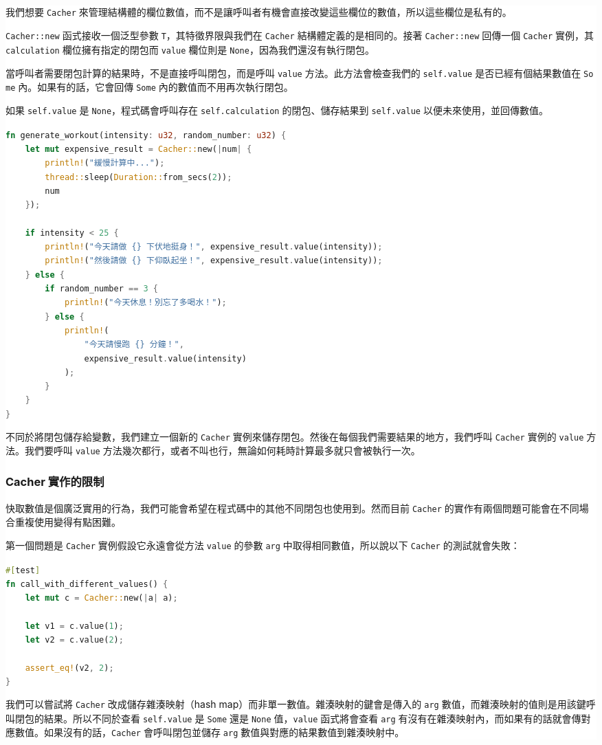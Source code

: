我們想要 `Cacher` 來管理結構體的欄位數值，而不是讓呼叫者有機會直接改變這些欄位的數值，所以這些欄位是私有的。

`Cacher::new` 函式接收一個泛型參數 `T`，其特徵界限與我們在 `Cacher` 結構體定義的是相同的。接著 `Cacher::new` 回傳一個 `Cacher` 實例，其 `calculation` 欄位擁有指定的閉包而 `value` 欄位則是 `None`，因為我們還沒有執行閉包。

當呼叫者需要閉包計算的結果時，不是直接呼叫閉包，而是呼叫 `value` 方法。此方法會檢查我們的 `self.value` 是否已經有個結果數值在 `Some` 內。如果有的話，它會回傳 `Some` 內的數值而不用再次執行閉包。

如果 `self.value` 是 `None`，程式碼會呼叫存在 `self.calculation` 的閉包、儲存結果到 `self.value` 以便未來使用，並回傳數值。

```rs
fn generate_workout(intensity: u32, random_number: u32) {
    let mut expensive_result = Cacher::new(|num| {
        println!("緩慢計算中...");
        thread::sleep(Duration::from_secs(2));
        num
    });

    if intensity < 25 {
        println!("今天請做 {} 下伏地挺身！", expensive_result.value(intensity));
        println!("然後請做 {} 下仰臥起坐！", expensive_result.value(intensity));
    } else {
        if random_number == 3 {
            println!("今天休息！別忘了多喝水！");
        } else {
            println!(
                "今天請慢跑 {} 分鐘！",
                expensive_result.value(intensity)
            );
        }
    }
}
```

不同於將閉包儲存給變數，我們建立一個新的 `Cacher` 實例來儲存閉包。然後在每個我們需要結果的地方，我們呼叫 `Cacher` 實例的 `value` 方法。我們要呼叫 `value` 方法幾次都行，或者不叫也行，無論如何耗時計算最多就只會被執行一次。

### Cacher 實作的限制

快取數值是個廣泛實用的行為，我們可能會希望在程式碼中的其他不同閉包也使用到。然而目前 `Cacher` 的實作有兩個問題可能會在不同場合重複使用變得有點困難。

第一個問題是 `Cacher` 實例假設它永遠會從方法 `value` 的參數 `arg` 中取得相同數值，所以說以下 `Cacher` 的測試就會失敗：

```rs
#[test]
fn call_with_different_values() {
    let mut c = Cacher::new(|a| a);

    let v1 = c.value(1);
    let v2 = c.value(2);

    assert_eq!(v2, 2);
}
```

我們可以嘗試將 `Cacher` 改成儲存雜湊映射（hash map）而非單一數值。雜湊映射的鍵會是傳入的 `arg` 數值，而雜湊映射的值則是用該鍵呼叫閉包的結果。所以不同於查看 `self.value` 是 `Some` 還是 `None` 值，`value` 函式將會查看 `arg` 有沒有在雜湊映射內，而如果有的話就會傳對應數值。如果沒有的話，`Cacher` 會呼叫閉包並儲存 `arg` 數值與對應的結果數值到雜湊映射中。
